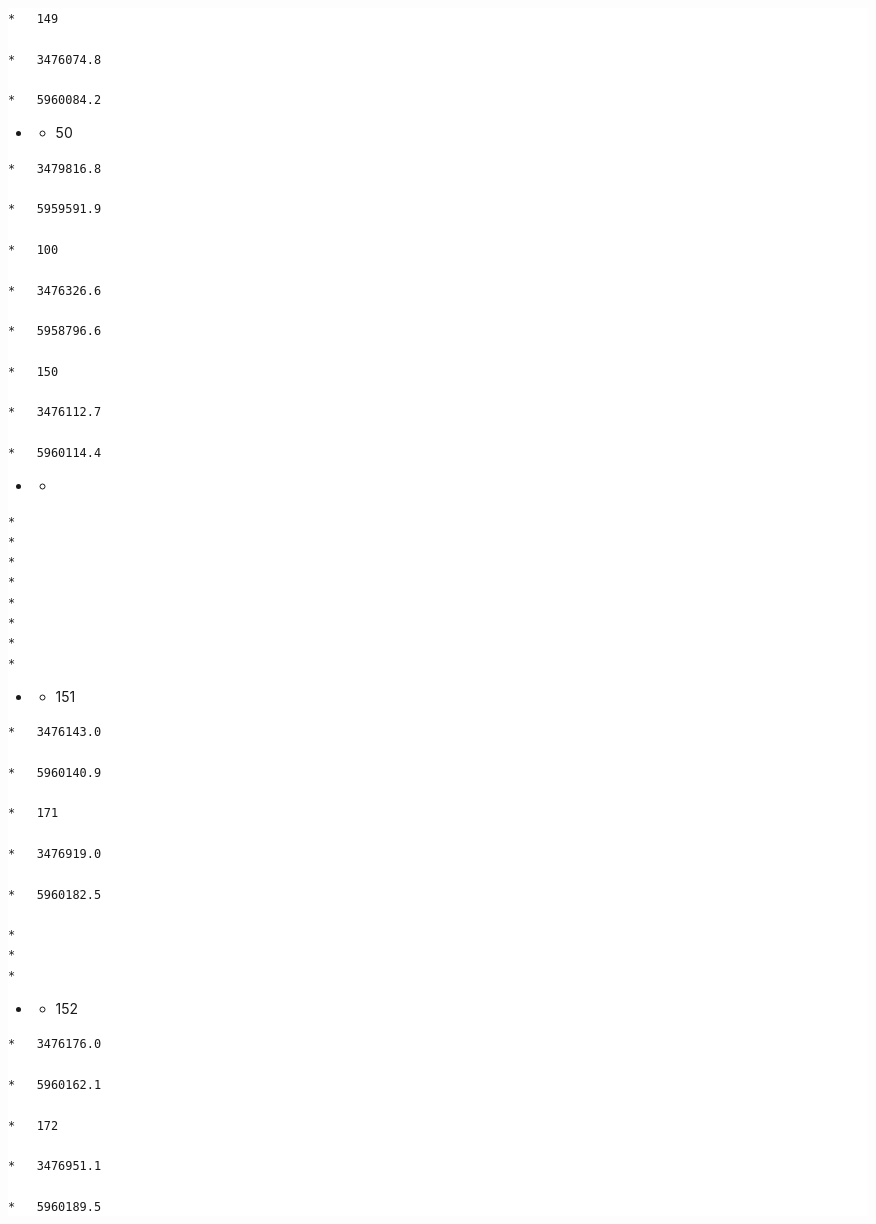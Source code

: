     *   149

    *   3476074.8

    *   5960084.2


*    *   50

    *   3479816.8

    *   5959591.9

    *   100

    *   3476326.6

    *   5958796.6

    *   150

    *   3476112.7

    *   5960114.4


*    *
    *
    *
    *
    *
    *
    *
    *
    *

*    *   151

    *   3476143.0

    *   5960140.9

    *   171

    *   3476919.0

    *   5960182.5

    *
    *
    *

*    *   152

    *   3476176.0

    *   5960162.1

    *   172

    *   3476951.1

    *   5960189.5
